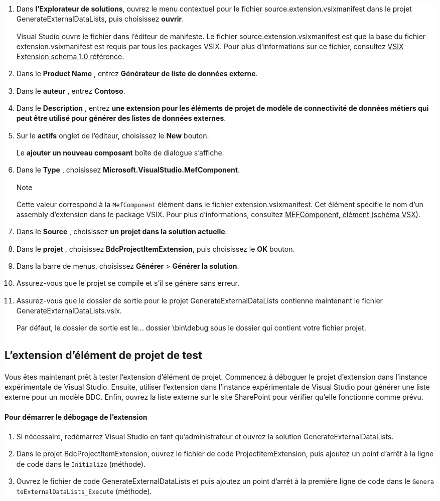 1.  Dans **l’Explorateur de solutions**, ouvrez le menu contextuel pour le fichier source.extension.vsixmanifest dans le projet GenerateExternalDataLists, puis choisissez **ouvrir**.  
  
     Visual Studio ouvre le fichier dans l’éditeur de manifeste. Le fichier source.extension.vsixmanifest est que la base du fichier extension.vsixmanifest est requis par tous les packages VSIX. Pour plus d’informations sur ce fichier, consultez [VSIX Extension schéma 1.0 référence](https://msdn.microsoft.com/76e410ec-b1fb-4652-ac98-4a4c52e09a2b).  
  
2.  Dans le **Product Name** , entrez **Générateur de liste de données externe**.  
  
3.  Dans le **auteur** , entrez **Contoso**.  
  
4.  Dans le **Description** , entrez **une extension pour les éléments de projet de modèle de connectivité de données métiers qui peut être utilisé pour générer des listes de données externes**.  
  
5.  Sur le **actifs** onglet de l’éditeur, choisissez le **New** bouton.  
  
     Le **ajouter un nouveau composant** boîte de dialogue s’affiche.  
  
6.  Dans le **Type** , choisissez **Microsoft.VisualStudio.MefComponent**.  
  
    > [!NOTE]  
    >  Cette valeur correspond à la `MefComponent` élément dans le fichier extension.vsixmanifest. Cet élément spécifie le nom d’un assembly d’extension dans le package VSIX. Pour plus d’informations, consultez [MEFComponent, élément (schéma VSX)](/previous-versions/visualstudio/visual-studio-2010/dd393736\(v\=vs.100\)).  
  
7.  Dans le **Source** , choisissez **un projet dans la solution actuelle**.  
  
8.  Dans le **projet** , choisissez **BdcProjectItemExtension**, puis choisissez le **OK** bouton.  
  
9. Dans la barre de menus, choisissez **Générer**  >  **Générer la solution**.  
  
10. Assurez-vous que le projet se compile et s’il se génère sans erreur.  
  
11. Assurez-vous que le dossier de sortie pour le projet GenerateExternalDataLists contienne maintenant le fichier GenerateExternalDataLists.vsix.  
  
     Par défaut, le dossier de sortie est le... dossier \bin\debug sous le dossier qui contient votre fichier projet.  
  
## <a name="test-the-project-item-extension"></a>L’extension d’élément de projet de test
 Vous êtes maintenant prêt à tester l’extension d’élément de projet. Commencez à déboguer le projet d’extension dans l’instance expérimentale de Visual Studio. Ensuite, utiliser l’extension dans l’instance expérimentale de Visual Studio pour générer une liste externe pour un modèle BDC. Enfin, ouvrez la liste externe sur le site SharePoint pour vérifier qu’elle fonctionne comme prévu.  
  
#### <a name="to-start-debugging-the-extension"></a>Pour démarrer le débogage de l’extension  
  
1.  Si nécessaire, redémarrez Visual Studio en tant qu’administrateur et ouvrez la solution GenerateExternalDataLists.  
  
2.  Dans le projet BdcProjectItemExtension, ouvrez le fichier de code ProjectItemExtension, puis ajoutez un point d’arrêt à la ligne de code dans le `Initialize` (méthode).  
  
3.  Ouvrez le fichier de code GenerateExternalDataLists et puis ajoutez un point d’arrêt à la première ligne de code dans le `GenerateExternalDataLists_Execute` (méthode).  
  